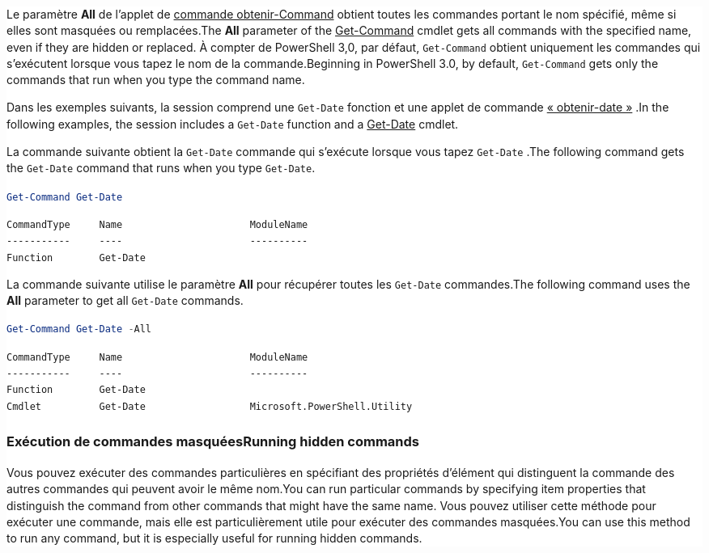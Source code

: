 <span data-ttu-id="9d376-155">Le paramètre **All** de l’applet de [commande obtenir-Command](xref:Microsoft.PowerShell.Core.Get-Command) obtient toutes les commandes portant le nom spécifié, même si elles sont masquées ou remplacées.</span><span class="sxs-lookup"><span data-stu-id="9d376-155">The **All** parameter of the [Get-Command](xref:Microsoft.PowerShell.Core.Get-Command) cmdlet gets all commands with the specified name, even if they are hidden or replaced.</span></span> <span data-ttu-id="9d376-156">À compter de PowerShell 3,0, par défaut, `Get-Command` obtient uniquement les commandes qui s’exécutent lorsque vous tapez le nom de la commande.</span><span class="sxs-lookup"><span data-stu-id="9d376-156">Beginning in PowerShell 3.0, by default, `Get-Command` gets only the commands that run when you type the command name.</span></span>

<span data-ttu-id="9d376-157">Dans les exemples suivants, la session comprend une `Get-Date` fonction et une applet de commande [« obtenir-date »](xref:Microsoft.PowerShell.Utility.Get-Date) .</span><span class="sxs-lookup"><span data-stu-id="9d376-157">In the following examples, the session includes a `Get-Date` function and a [Get-Date](xref:Microsoft.PowerShell.Utility.Get-Date) cmdlet.</span></span>

<span data-ttu-id="9d376-158">La commande suivante obtient la `Get-Date` commande qui s’exécute lorsque vous tapez `Get-Date` .</span><span class="sxs-lookup"><span data-stu-id="9d376-158">The following command gets the `Get-Date` command that runs when you type `Get-Date`.</span></span>

```powershell
Get-Command Get-Date
```

```output
CommandType     Name                      ModuleName
-----------     ----                      ----------
Function        Get-Date
```

<span data-ttu-id="9d376-159">La commande suivante utilise le paramètre **All** pour récupérer toutes les `Get-Date` commandes.</span><span class="sxs-lookup"><span data-stu-id="9d376-159">The following command uses the **All** parameter to get all `Get-Date` commands.</span></span>

```powershell
Get-Command Get-Date -All
```

```output
CommandType     Name                      ModuleName
-----------     ----                      ----------
Function        Get-Date
Cmdlet          Get-Date                  Microsoft.PowerShell.Utility
```

### <a name="running-hidden-commands"></a><span data-ttu-id="9d376-160">Exécution de commandes masquées</span><span class="sxs-lookup"><span data-stu-id="9d376-160">Running hidden commands</span></span>

<span data-ttu-id="9d376-161">Vous pouvez exécuter des commandes particulières en spécifiant des propriétés d’élément qui distinguent la commande des autres commandes qui peuvent avoir le même nom.</span><span class="sxs-lookup"><span data-stu-id="9d376-161">You can run particular commands by specifying item properties that distinguish the command from other commands that might have the same name.</span></span> <span data-ttu-id="9d376-162">Vous pouvez utiliser cette méthode pour exécuter une commande, mais elle est particulièrement utile pour exécuter des commandes masquées.</span><span class="sxs-lookup"><span data-stu-id="9d376-162">You can use this method to run any command, but it is especially useful for running hidden commands.</span></span>

